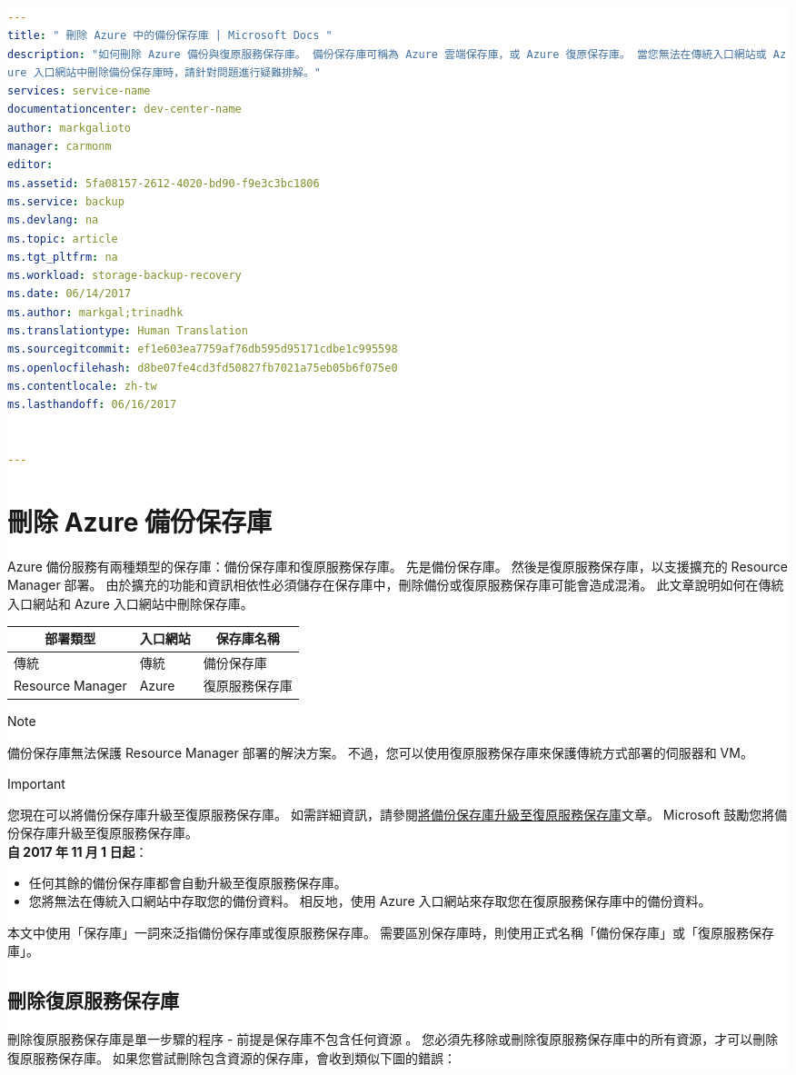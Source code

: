 ```yaml
---
title: " 刪除 Azure 中的備份保存庫 | Microsoft Docs "
description: "如何刪除 Azure 備份與復原服務保存庫。 備份保存庫可稱為 Azure 雲端保存庫，或 Azure 復原保存庫。 當您無法在傳統入口網站或 Azure 入口網站中刪除備份保存庫時，請針對問題進行疑難排解。"
services: service-name
documentationcenter: dev-center-name
author: markgalioto
manager: carmonm
editor: 
ms.assetid: 5fa08157-2612-4020-bd90-f9e3c3bc1806
ms.service: backup
ms.devlang: na
ms.topic: article
ms.tgt_pltfrm: na
ms.workload: storage-backup-recovery
ms.date: 06/14/2017
ms.author: markgal;trinadhk
ms.translationtype: Human Translation
ms.sourcegitcommit: ef1e603ea7759af76db595d95171cdbe1c995598
ms.openlocfilehash: d8be07fe4cd3fd50827fb7021a75eb05b6f075e0
ms.contentlocale: zh-tw
ms.lasthandoff: 06/16/2017


---
```

# <a name="delete-an-azure-backup-vault"></a>刪除 Azure 備份保存庫
Azure 備份服務有兩種類型的保存庫：備份保存庫和復原服務保存庫。 先是備份保存庫。 然後是復原服務保存庫，以支援擴充的 Resource Manager 部署。 由於擴充的功能和資訊相依性必須儲存在保存庫中，刪除備份或復原服務保存庫可能會造成混淆。 此文章說明如何在傳統入口網站和 Azure 入口網站中刪除保存庫。  

| **部署類型** | **入口網站** | **保存庫名稱** |
| --- | --- | --- |
| 傳統 |傳統 |備份保存庫 |
| Resource Manager |Azure |復原服務保存庫 |

> [!NOTE]
> 備份保存庫無法保護 Resource Manager 部署的解決方案。 不過，您可以使用復原服務保存庫來保護傳統方式部署的伺服器和 VM。  
>

> [!IMPORTANT]
> 您現在可以將備份保存庫升級至復原服務保存庫。 如需詳細資訊，請參閱[將備份保存庫升級至復原服務保存庫](backup-azure-upgrade-backup-to-recovery-services.md)文章。 Microsoft 鼓勵您將備份保存庫升級至復原服務保存庫。<br/> **自 2017 年 11 月 1 日起**：
>- 任何其餘的備份保存庫都會自動升級至復原服務保存庫。
>- 您將無法在傳統入口網站中存取您的備份資料。 相反地，使用 Azure 入口網站來存取您在復原服務保存庫中的備份資料。
>

本文中使用「保存庫」一詞來泛指備份保存庫或復原服務保存庫。 需要區別保存庫時，則使用正式名稱「備份保存庫」或「復原服務保存庫」。

## <a name="deleting-a-recovery-services-vault"></a>刪除復原服務保存庫
刪除復原服務保存庫是單一步驟的程序 - 前提是保存庫不包含任何資源 。 您必須先移除或刪除復原服務保存庫中的所有資源，才可以刪除復原服務保存庫。 如果您嘗試刪除包含資源的保存庫，會收到類似下圖的錯誤：
